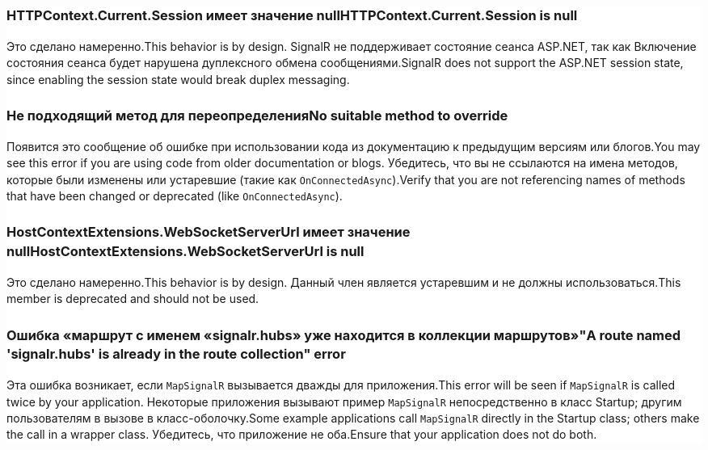### <a name="httpcontextcurrentsession-is-null"></a><span data-ttu-id="3da0f-299">HTTPContext.Current.Session имеет значение null</span><span class="sxs-lookup"><span data-stu-id="3da0f-299">HTTPContext.Current.Session is null</span></span>

<span data-ttu-id="3da0f-300">Это сделано намеренно.</span><span class="sxs-lookup"><span data-stu-id="3da0f-300">This behavior is by design.</span></span> <span data-ttu-id="3da0f-301">SignalR не поддерживает состояние сеанса ASP.NET, так как Включение состояния сеанса будет нарушена дуплексного обмена сообщениями.</span><span class="sxs-lookup"><span data-stu-id="3da0f-301">SignalR does not support the ASP.NET session state, since enabling the session state would break duplex messaging.</span></span>

### <a name="no-suitable-method-to-override"></a><span data-ttu-id="3da0f-302">Не подходящий метод для переопределения</span><span class="sxs-lookup"><span data-stu-id="3da0f-302">No suitable method to override</span></span>

<span data-ttu-id="3da0f-303">Появится это сообщение об ошибке при использовании кода из документацию к предыдущим версиям или блогов.</span><span class="sxs-lookup"><span data-stu-id="3da0f-303">You may see this error if you are using code from older documentation or blogs.</span></span> <span data-ttu-id="3da0f-304">Убедитесь, что вы не ссылаются на имена методов, которые были изменены или устаревшие (такие как `OnConnectedAsync`).</span><span class="sxs-lookup"><span data-stu-id="3da0f-304">Verify that you are not referencing names of methods that have been changed or deprecated (like `OnConnectedAsync`).</span></span>

### <a name="hostcontextextensionswebsocketserverurl-is-null"></a><span data-ttu-id="3da0f-305">HostContextExtensions.WebSocketServerUrl имеет значение null</span><span class="sxs-lookup"><span data-stu-id="3da0f-305">HostContextExtensions.WebSocketServerUrl is null</span></span>

<span data-ttu-id="3da0f-306">Это сделано намеренно.</span><span class="sxs-lookup"><span data-stu-id="3da0f-306">This behavior is by design.</span></span> <span data-ttu-id="3da0f-307">Данный член является устаревшим и не должны использоваться.</span><span class="sxs-lookup"><span data-stu-id="3da0f-307">This member is deprecated and should not be used.</span></span>

### <a name="a-route-named-signalrhubs-is-already-in-the-route-collection-error"></a><span data-ttu-id="3da0f-308">Ошибка «маршрут с именем «signalr.hubs» уже находится в коллекции маршрутов»</span><span class="sxs-lookup"><span data-stu-id="3da0f-308">"A route named 'signalr.hubs' is already in the route collection" error</span></span>

<span data-ttu-id="3da0f-309">Эта ошибка возникает, если `MapSignalR` вызывается дважды для приложения.</span><span class="sxs-lookup"><span data-stu-id="3da0f-309">This error will be seen if `MapSignalR` is called twice by your application.</span></span> <span data-ttu-id="3da0f-310">Некоторые приложения вызывают пример `MapSignalR` непосредственно в класс Startup; другим пользователям в вызове в класс-оболочку.</span><span class="sxs-lookup"><span data-stu-id="3da0f-310">Some example applications call `MapSignalR` directly in the Startup class; others make the call in a wrapper class.</span></span> <span data-ttu-id="3da0f-311">Убедитесь, что приложение не оба.</span><span class="sxs-lookup"><span data-stu-id="3da0f-311">Ensure that your application does not do both.</span></span>
